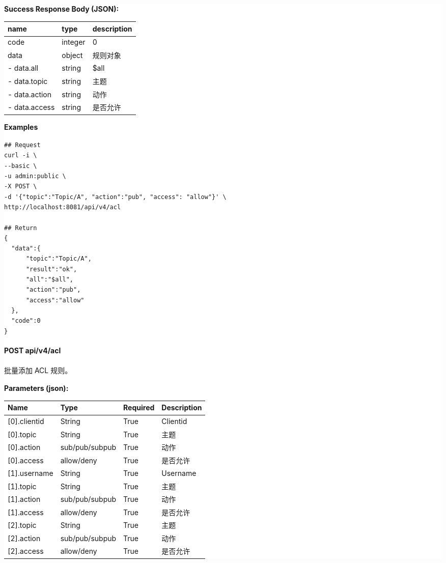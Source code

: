   **Success Response Body \(JSON\):**

  | name | type | description |
  | :--- | :--- | :--- |
  | code | integer | 0 |
  | data | object | 规则对象 |
  | - data.all | string | $all |
  | - data.topic | string | 主题 |
  | - data.action | string | 动作 |
  | - data.access | string | 是否允许 |

  **Examples**

  ```text
  ## Request
  curl -i \
  --basic \
  -u admin:public \
  -X POST \
  -d '{"topic":"Topic/A", "action":"pub", "access": "allow"}' \
  http://localhost:8081/api/v4/acl

  ## Return
  {
    "data":{
        "topic":"Topic/A",
        "result":"ok",
        "all":"$all",
        "action":"pub",
        "access":"allow"
    },
    "code":0
  }
  ```

#### POST api/v4/acl

批量添加 ACL 规则。

**Parameters \(json\):**

| Name | Type | Required | Description |
| :--- | :--- | :--- | :--- |
| \[0\].clientid | String | True | Clientid |
| \[0\].topic | String | True | 主题 |
| \[0\].action | sub/pub/subpub | True | 动作 |
| \[0\].access | allow/deny | True | 是否允许 |
| \[1\].username | String | True | Username |
| \[1\].topic | String | True | 主题 |
| \[1\].action | sub/pub/subpub | True | 动作 |
| \[1\].access | allow/deny | True | 是否允许 |
| \[2\].topic | String | True | 主题 |
| \[2\].action | sub/pub/subpub | True | 动作 |
| \[2\].access | allow/deny | True | 是否允许 |
